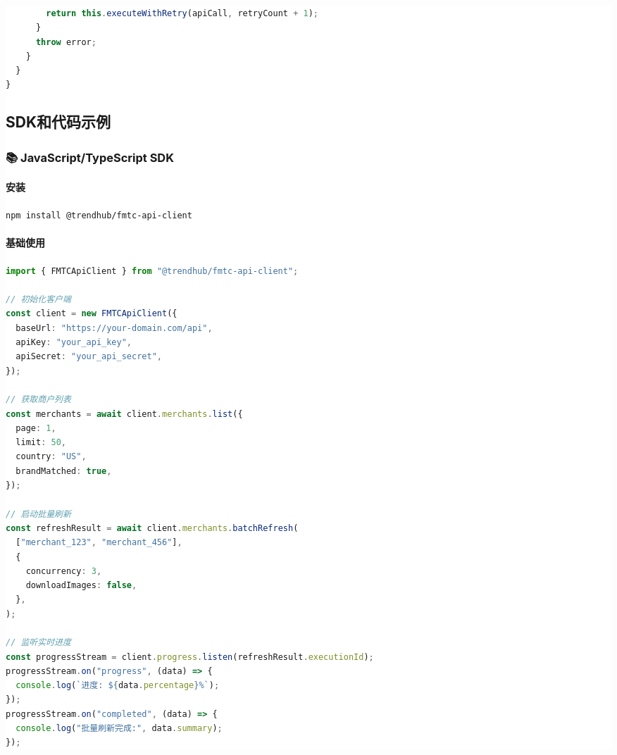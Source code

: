 ```typescript
        return this.executeWithRetry(apiCall, retryCount + 1);
      }
      throw error;
    }
  }
}
```

## SDK和代码示例

### 📚 JavaScript/TypeScript SDK

#### 安装

```bash
npm install @trendhub/fmtc-api-client
```

#### 基础使用

```typescript
import { FMTCApiClient } from "@trendhub/fmtc-api-client";

// 初始化客户端
const client = new FMTCApiClient({
  baseUrl: "https://your-domain.com/api",
  apiKey: "your_api_key",
  apiSecret: "your_api_secret",
});

// 获取商户列表
const merchants = await client.merchants.list({
  page: 1,
  limit: 50,
  country: "US",
  brandMatched: true,
});

// 启动批量刷新
const refreshResult = await client.merchants.batchRefresh(
  ["merchant_123", "merchant_456"],
  {
    concurrency: 3,
    downloadImages: false,
  },
);

// 监听实时进度
const progressStream = client.progress.listen(refreshResult.executionId);
progressStream.on("progress", (data) => {
  console.log(`进度: ${data.percentage}%`);
});
progressStream.on("completed", (data) => {
  console.log("批量刷新完成:", data.summary);
});
```

